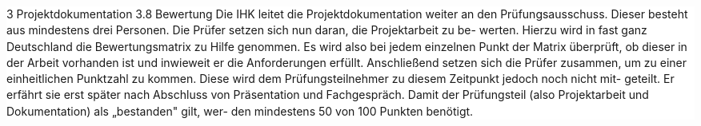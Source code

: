 
3 Projektdokumentation
3.8 Bewertung
Die IHK leitet die Projektdokumentation weiter an den Prüfungsausschuss. Dieser besteht
aus mindestens drei Personen. Die Prüfer setzen sich nun daran, die Projektarbeit zu be-
werten.
Hierzu wird in fast ganz Deutschland die Bewertungsmatrix zu Hilfe genommen. Es wird
also bei jedem einzelnen Punkt der Matrix überprüft, ob dieser in der Arbeit vorhanden ist
und inwieweit er die Anforderungen erfüllt.
Anschließend setzen sich die Prüfer zusammen, um zu einer einheitlichen Punktzahl zu
kommen. Diese wird dem Prüfungsteilnehmer zu diesem Zeitpunkt jedoch noch nicht mit-
geteilt. Er erfährt sie erst später nach Abschluss von Präsentation und Fachgespräch.
Damit der Prüfungsteil (also Projektarbeit und Dokumentation) als „bestanden" gilt, wer-
den mindestens 50 von 100 Punkten benötigt.
